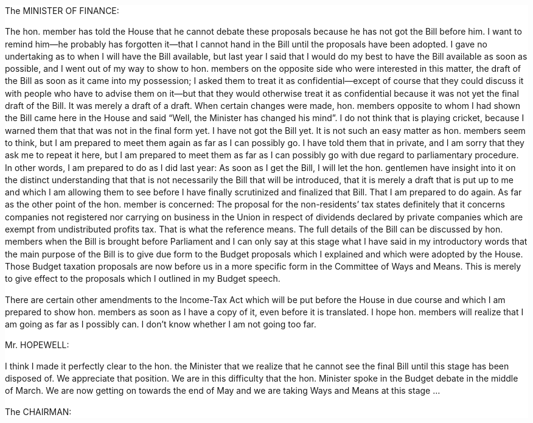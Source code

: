 </speech>

<speech by="#minister_of_finance">

<from>The <person refersTo="hansard_za">MINISTER OF FINANCE</person>:</from>

<p>The hon. member has told the House that he cannot debate these proposals because he has not got the Bill before him. I want to remind him&#x2014;he probably has forgotten it&#x2014;that I cannot hand in the Bill until the proposals have been adopted. I gave no undertaking as to when I will have the Bill available, but last year I said that I would do my best to have the Bill available as soon as possible, and I went out of my way to show to hon. members on the opposite side who were interested in this matter, the draft of the Bill as soon as it came into my possession; I asked them to treat it as confidential&#x2014;except of course that they could discuss it with people who have to advise them on it&#x2014;but that they would otherwise treat it as confidential because it was not yet the final draft of the Bill. It was merely a draft of a draft. When certain changes were made, hon. members opposite to whom I had shown the Bill came here in the House and said &#x201C;Well, the Minister has changed his mind&#x201D;. I do not think that is playing cricket, because I warned them that that was not in the final form yet. I have not got the Bill yet. It is not such an easy matter as hon. members seem to think, but I am prepared to meet them again as far as I can possibly go. I have told them that in private, and I am sorry that they ask me to repeat it here, but I am prepared to meet them as far as I can possibly go with due regard to parliamentary procedure. In other words, I am prepared to do as I did last year: As soon as I get the Bill, I will let the hon. gentlemen have insight into it on the distinct understanding that that is not necessarily the Bill that will be introduced, that it is merely a draft that is put up to me and which I am allowing them to see before I have finally scrutinized and finalized that Bill. That I am prepared to do again. As far as the other point of the hon. member is concerned: The proposal for the non-residents&#x2019; tax states definitely that it concerns companies not registered nor carrying on business in the Union in respect of dividends declared by private companies which are exempt from undistributed <span class="col_6957-6958" refersTo="page_0700"/>profits tax. That is what the reference means. The full details of the Bill can be discussed by hon. members when the Bill is brought before Parliament and I can only say at this stage what I have said in my introductory words that the main purpose of the Bill is to give due form to the Budget proposals which I explained and which were adopted by the House. Those Budget taxation proposals are now before us in a more specific form in the Committee of Ways and Means. This is merely to give effect to the proposals which I outlined in my Budget speech.</p>

<p>There are certain other amendments to the Income-Tax Act which will be put before the House in due course and which I am prepared to show hon. members as soon as I have a copy of it, even before it is translated. I hope hon. members will realize that I am going as far as I possibly can. I don&#x2019;t know whether I am not going too far.</p>

</speech>

<speech by="#hopewell">

<from>Mr. <person refersTo="hansard_za">HOPEWELL</person>:</from>

<p>I think I made it perfectly clear to the hon. the Minister that we realize that he cannot see the final Bill until this stage has been disposed of. We appreciate that position. We are in this difficulty that the hon. Minister spoke in the Budget debate in the middle of March. We are now getting on towards the end of May and we are taking Ways and Means at this stage &#x2026;</p>

</speech>

<speech by="#chairman">

<from>The <person refersTo="hansard_za">CHAIRMAN</person>:</from>
